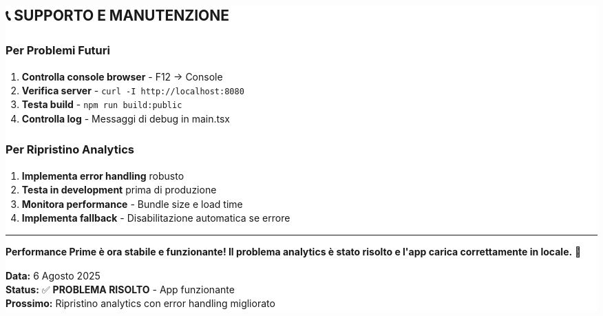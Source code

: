 
## 📞 SUPPORTO E MANUTENZIONE

### **Per Problemi Futuri**
1. **Controlla console browser** - F12 → Console
2. **Verifica server** - `curl -I http://localhost:8080`
3. **Testa build** - `npm run build:public`
4. **Controlla log** - Messaggi di debug in main.tsx

### **Per Ripristino Analytics**
1. **Implementa error handling** robusto
2. **Testa in development** prima di produzione
3. **Monitora performance** - Bundle size e load time
4. **Implementa fallback** - Disabilitazione automatica se errore

---

**Performance Prime è ora stabile e funzionante! Il problema analytics è stato risolto e l'app carica correttamente in locale.** 🚀

**Data:** 6 Agosto 2025  
**Status:** ✅ **PROBLEMA RISOLTO** - App funzionante  
**Prossimo:** Ripristino analytics con error handling migliorato 